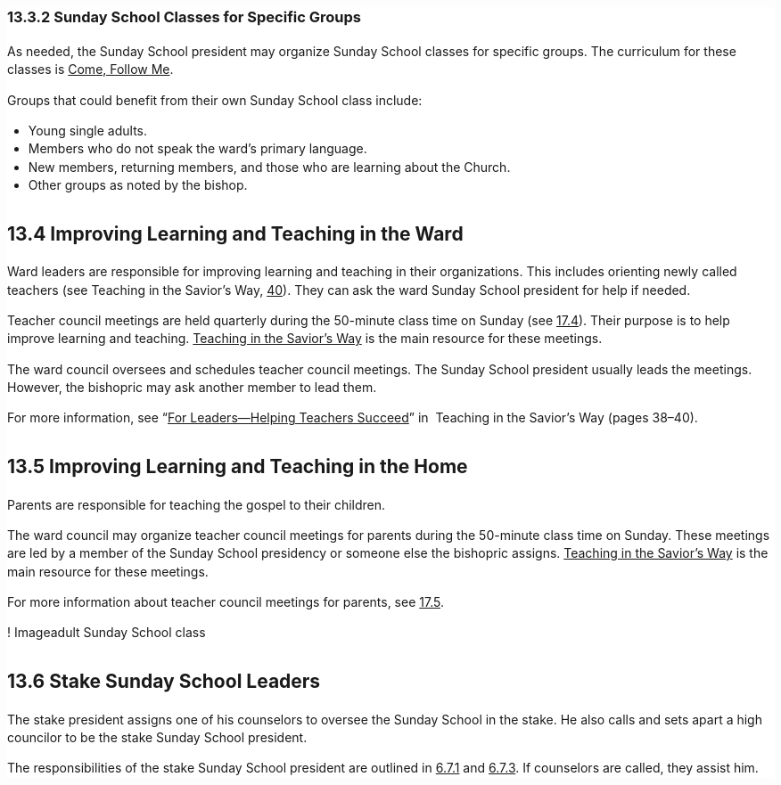 ### 13.3.2 Sunday School Classes for Specific Groups

As needed, the Sunday School president may organize Sunday School classes for specific groups. The curriculum for these classes is [Come, Follow Me](https://www.churchofjesuschrist.org/study/come-follow-me?lang=eng).

Groups that could benefit from their own Sunday School class include:

* Young single adults.
* Members who do not speak the ward’s primary language.
* New members, returning members, and those who are learning about the Church.
* Other groups as noted by the bishop.

## 13.4 Improving Learning and Teaching in the Ward

Ward leaders are responsible for improving learning and teaching in their organizations. This includes orienting newly called teachers (see Teaching in the Savior’s Way, [40](https://www.churchofjesuschrist.org/study/manual/teaching-in-the-saviors-way-2022/12-part-3/16-helping-teachers-succeed?lang=eng&id=title8-p24#title8)). They can ask the ward Sunday School president for help if needed.

Teacher council meetings are held quarterly during the 50-minute class time on Sunday (see [17.4](17-teaching-the-gospel.md#174-teacher-council-meetings)). Their purpose is to help improve learning and teaching. [Teaching in the Savior’s Way](https://www.churchofjesuschrist.org/study/manual/teaching-in-the-saviors-way-2022?lang=eng) is the main resource for these meetings.

The ward council oversees and schedules teacher council meetings. The Sunday School president usually leads the meetings. However, the bishopric may ask another member to lead them.

For more information, see “[For Leaders—Helping Teachers Succeed](https://www.churchofjesuschrist.org/study/manual/teaching-in-the-saviors-way-2022/12-part-3/16-helping-teachers-succeed?lang=eng)” in  Teaching in the Savior’s Way (pages 38–40).

## 13.5 Improving Learning and Teaching in the Home

Parents are responsible for teaching the gospel to their children.

The ward council may organize teacher council meetings for parents during the 50-minute class time on Sunday. These meetings are led by a member of the Sunday School presidency or someone else the bishopric assigns. [Teaching in the Savior’s Way](https://www.churchofjesuschrist.org/study/manual/teaching-in-the-saviors-way-2022?lang=eng) is the main resource for these meetings.

For more information about teacher council meetings for parents, see [17.5](17-teaching-the-gospel.md#175-teacher-council-meetings-for-parents).

!  Imageadult Sunday School class

## 13.6 Stake Sunday School Leaders

The stake president assigns one of his counselors to oversee the Sunday School in the stake. He also calls and sets apart a high councilor to be the stake Sunday School president.

The responsibilities of the stake Sunday School president are outlined in [6.7.1](6-stake-leadership.md#671-stake-relief-society-young-women-primary-and-sunday-school-presidencies) and [6.7.3](6-stake-leadership.md#673-imageicon-guidelines-for-adaptationstudymanualgeneral-handbook0-introductory-overviewlangengidtitlenumber3titlenumber3-stake-organization-secretaries). If counselors are called, they assist him.
